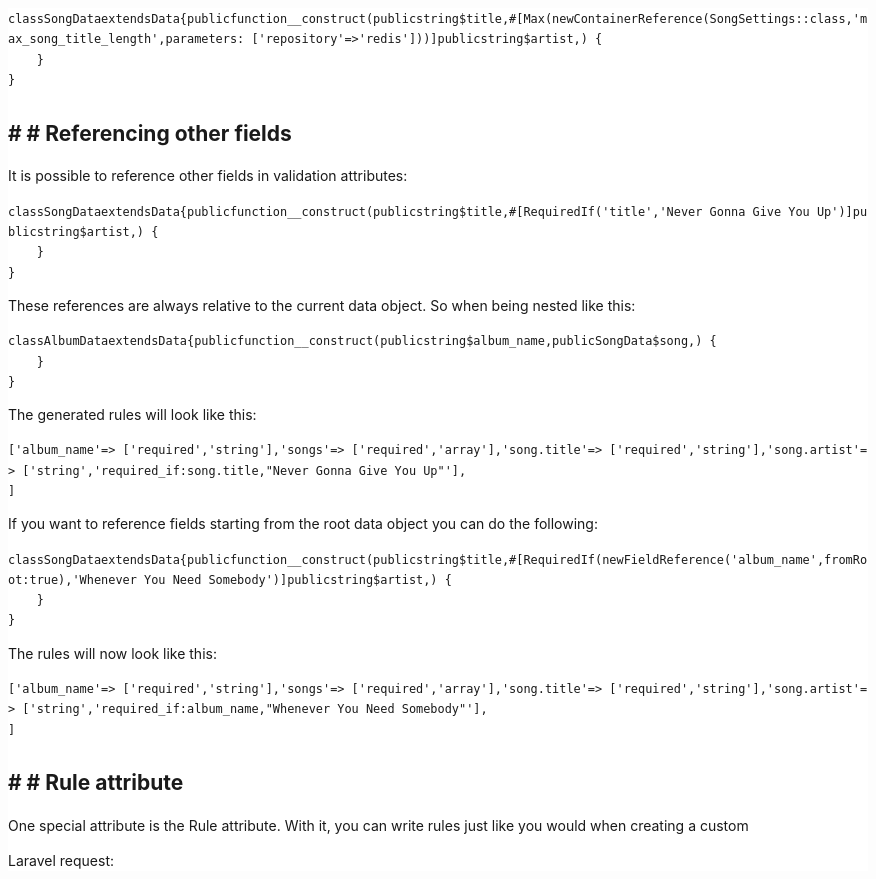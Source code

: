 ```
classSongDataextendsData{publicfunction__construct(publicstring$title,#[Max(newContainerReference(SongSettings::class,'max_song_title_length',parameters: ['repository'=>'redis']))]publicstring$artist,) {
    }
}
```

## # # Referencing other fields

It is possible to reference other fields in validation attributes:

```
classSongDataextendsData{publicfunction__construct(publicstring$title,#[RequiredIf('title','Never Gonna Give You Up')]publicstring$artist,) {
    }
}
```

These references are always relative to the current data object. So when being nested like this:

```
classAlbumDataextendsData{publicfunction__construct(publicstring$album_name,publicSongData$song,) {
    }
}
```

The generated rules will look like this:

```
['album_name'=> ['required','string'],'songs'=> ['required','array'],'song.title'=> ['required','string'],'song.artist'=> ['string','required_if:song.title,"Never Gonna Give You Up"'],
]
```

If you want to reference fields starting from the root data object you can do the following:

```
classSongDataextendsData{publicfunction__construct(publicstring$title,#[RequiredIf(newFieldReference('album_name',fromRoot:true),'Whenever You Need Somebody')]publicstring$artist,) {
    }
}
```

The rules will now look like this:

```
['album_name'=> ['required','string'],'songs'=> ['required','array'],'song.title'=> ['required','string'],'song.artist'=> ['string','required_if:album_name,"Whenever You Need Somebody"'],
]
```

## # # Rule attribute

One special attribute is the Rule attribute. With it, you can write rules just like you would when creating a custom

Laravel request:
